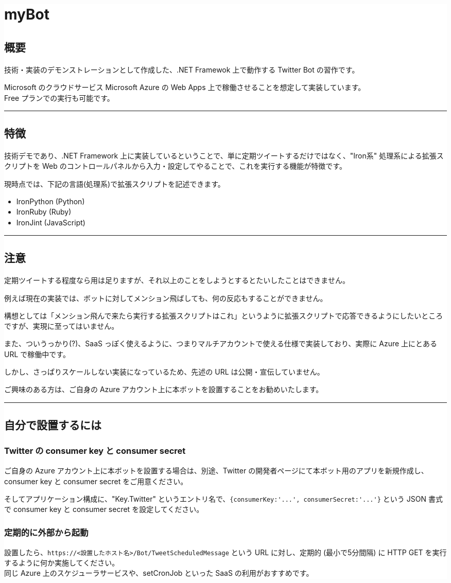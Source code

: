 # myBot

## 概要

技術・実装のデモンストレーションとして作成した、.NET Framewok 上で動作する Twitter Bot の習作です。

Microsoft のクラウドサービス Microsoft Azure の Web Apps 上で稼働させることを想定して実装しています。  
Free プランでの実行も可能です。

----

## 特徴

技術デモであり、.NET Framework 上に実装しているということで、単に定期ツイートするだけではなく、"Iron系" 処理系による拡張スクリプトを Web のコントロールパネルから入力・設定してやることで、これを実行する機能が特徴です。

現時点では、下記の言語(処理系)で拡張スクリプトを記述できます。

- IronPython (Python)
- IronRuby (Ruby)
- IronJint (JavaScript)

----

## 注意

定期ツイートする程度なら用は足りますが、それ以上のことをしようとするとたいしたことはできません。

例えば現在の実装では、ボットに対してメンション飛ばしても、何の反応もすることができません。

構想としては「メンション飛んで来たら実行する拡張スクリプトはこれ」というように拡張スクリプトで応答できるようにしたいところですが、実現に至ってはいません。

また、ついうっかり(?)、SaaS っぽく使えるように、つまりマルチアカウントで使える仕様で実装しており、実際に Azure 上にとある URL で稼働中です。

しかし、さっぱりスケールしない実装になっているため、先述の URL は公開・宣伝していません。

ご興味のある方は、ご自身の Azure アカウント上に本ボットを設置することをお勧めいたします。

----

## 自分で設置するには

### Twitter の consumer key と consumer secret

ご自身の Azure アカウント上に本ボットを設置する場合は、別途、Twitter の開発者ページにて本ボット用のアプリを新規作成し、consumer key と consumer secret をご用意ください。

そしてアプリケーション構成に、"Key.Twitter" というエントリ名で、`{consumerKey:'...', consumerSecret:'...'}` という JSON 書式で consumer key と consumer secret を設定してください。

### 定期的に外部から起動

設置したら、`https://<設置したホスト名>/Bot/TweetScheduledMessage` という URL に対し、定期的 (最小で5分間隔) に HTTP GET を実行するように何か実施してください。  
同じ Azure 上のスケジューラサービスや、setCronJob といった SaaS の利用がおすすめです。
